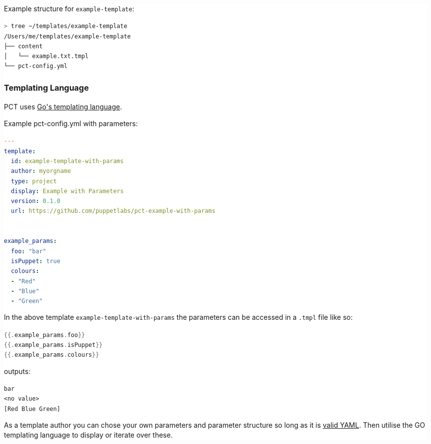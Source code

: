 Example structure for `example-template`:

``` bash
> tree ~/templates/example-template
/Users/me/templates/example-template
├── content
│   └── example.txt.tmpl
└── pct-config.yml
```

### Templating Language

PCT uses [Go's templating language](https://golang.org/pkg/text/template/#hdr-Actions).

Example pct-config.yml with parameters:

``` yaml
---
template:
  id: example-template-with-params
  author: myorgname
  type: project
  display: Example with Parameters
  version: 0.1.0
  url: https://github.com/puppetlabs/pct-example-with-params


example_params:
  foo: "bar"
  isPuppet: true
  colours:
  - "Red"
  - "Blue"
  - "Green"

```

In the above template `example-template-with-params` the parameters can be accessed in a `.tmpl` file like so:

``` go
{{.example_params.foo}}
{{.example_params.isPuppet}}
{{.example_params.colours}}
```

outputs:

``` text
bar
<no value>
[Red Blue Green]
```

As a template author you can chose your own parameters and parameter structure so long as it is [valid YAML](https://yaml.org/spec/1.2/spec.html). Then utilise the GO templating language to display or iterate over these.
